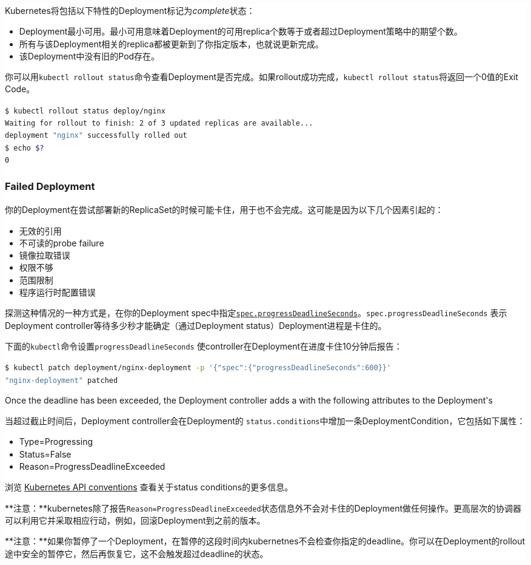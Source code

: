 Kubernetes将包括以下特性的Deployment标记为*complete*状态：

- Deployment最小可用。最小可用意味着Deployment的可用replica个数等于或者超过Deployment策略中的期望个数。
- 所有与该Deployment相关的replica都被更新到了你指定版本，也就说更新完成。
- 该Deployment中没有旧的Pod存在。

你可以用`kubectl rollout status`命令查看Deployment是否完成。如果rollout成功完成，`kubectl rollout status`将返回一个0值的Exit Code。

```bash
$ kubectl rollout status deploy/nginx
Waiting for rollout to finish: 2 of 3 updated replicas are available...
deployment "nginx" successfully rolled out
$ echo $?
0
```

### Failed Deployment

你的Deployment在尝试部署新的ReplicaSet的时候可能卡住，用于也不会完成。这可能是因为以下几个因素引起的：

- 无效的引用
- 不可读的probe failure
- 镜像拉取错误
- 权限不够
- 范围限制
- 程序运行时配置错误

探测这种情况的一种方式是，在你的Deployment spec中指定[`spec.progressDeadlineSeconds`](https://github.com/kubernetes/kubernetes.github.io/blob/master/docs/concepts/workloads/controllers/deployment.md#progress-deadline-seconds)。`spec.progressDeadlineSeconds` 表示Deployment controller等待多少秒才能确定（通过Deployment status）Deployment进程是卡住的。

下面的`kubectl`命令设置`progressDeadlineSeconds` 使controller在Deployment在进度卡住10分钟后报告：

```bash
$ kubectl patch deployment/nginx-deployment -p '{"spec":{"progressDeadlineSeconds":600}}'
"nginx-deployment" patched
```

Once the deadline has been exceeded, the Deployment controller adds a  with the following attributes to the Deployment's

当超过截止时间后，Deployment controller会在Deployment的 `status.conditions`中增加一条DeploymentCondition，它包括如下属性：

- Type=Progressing
- Status=False
- Reason=ProgressDeadlineExceeded

浏览 [Kubernetes API conventions](https://github.com/kubernetes/community/blob/master/contributors/devel/api-conventions.md#typical-status-properties) 查看关于status conditions的更多信息。

**注意：**kubernetes除了报告`Reason=ProgressDeadlineExceeded`状态信息外不会对卡住的Deployment做任何操作。更高层次的协调器可以利用它并采取相应行动，例如，回滚Deployment到之前的版本。

**注意：**如果你暂停了一个Deployment，在暂停的这段时间内kubernetnes不会检查你指定的deadline。你可以在Deployment的rollout途中安全的暂停它，然后再恢复它，这不会触发超过deadline的状态。
